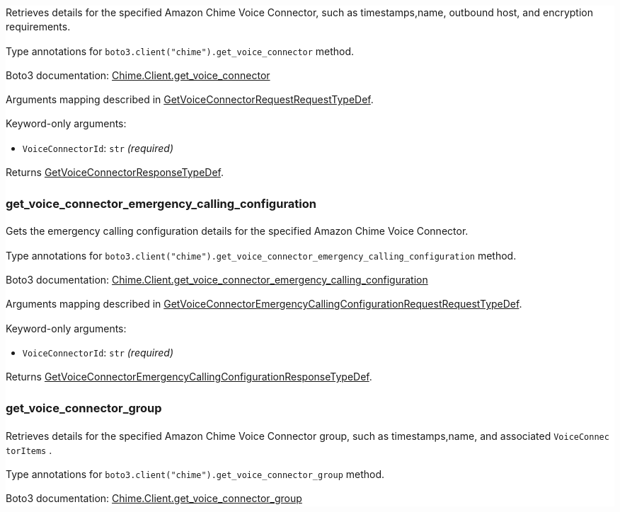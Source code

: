 Retrieves details for the specified Amazon Chime Voice Connector, such as
timestamps,name, outbound host, and encryption requirements.

Type annotations for `boto3.client("chime").get_voice_connector` method.

Boto3 documentation:
[Chime.Client.get_voice_connector](https://boto3.amazonaws.com/v1/documentation/api/latest/reference/services/chime.html#Chime.Client.get_voice_connector)

Arguments mapping described in
[GetVoiceConnectorRequestRequestTypeDef](./type_defs.md#getvoiceconnectorrequestrequesttypedef).

Keyword-only arguments:

- `VoiceConnectorId`: `str` *(required)*

Returns
[GetVoiceConnectorResponseTypeDef](./type_defs.md#getvoiceconnectorresponsetypedef).

<a id="get_voice_connector_emergency_calling_configuration"></a>

### get_voice_connector_emergency_calling_configuration

Gets the emergency calling configuration details for the specified Amazon Chime
Voice Connector.

Type annotations for
`boto3.client("chime").get_voice_connector_emergency_calling_configuration`
method.

Boto3 documentation:
[Chime.Client.get_voice_connector_emergency_calling_configuration](https://boto3.amazonaws.com/v1/documentation/api/latest/reference/services/chime.html#Chime.Client.get_voice_connector_emergency_calling_configuration)

Arguments mapping described in
[GetVoiceConnectorEmergencyCallingConfigurationRequestRequestTypeDef](./type_defs.md#getvoiceconnectoremergencycallingconfigurationrequestrequesttypedef).

Keyword-only arguments:

- `VoiceConnectorId`: `str` *(required)*

Returns
[GetVoiceConnectorEmergencyCallingConfigurationResponseTypeDef](./type_defs.md#getvoiceconnectoremergencycallingconfigurationresponsetypedef).

<a id="get_voice_connector_group"></a>

### get_voice_connector_group

Retrieves details for the specified Amazon Chime Voice Connector group, such as
timestamps,name, and associated `VoiceConnectorItems` .

Type annotations for `boto3.client("chime").get_voice_connector_group` method.

Boto3 documentation:
[Chime.Client.get_voice_connector_group](https://boto3.amazonaws.com/v1/documentation/api/latest/reference/services/chime.html#Chime.Client.get_voice_connector_group)
